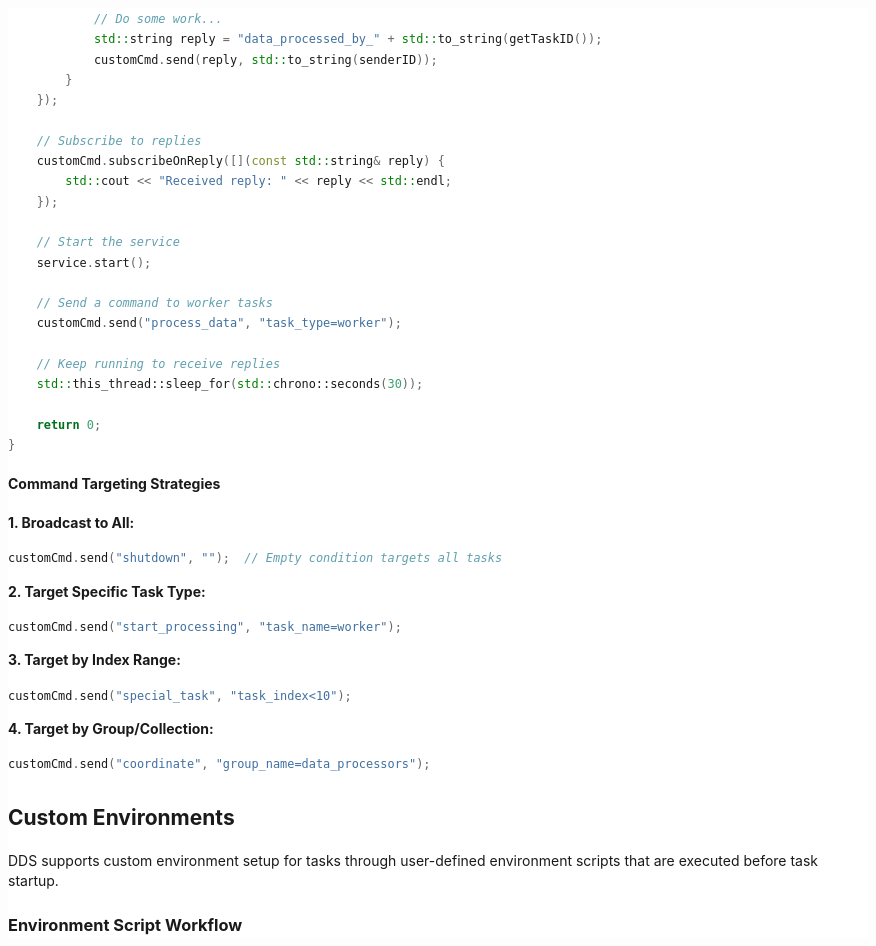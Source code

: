 ```cpp
            // Do some work...
            std::string reply = "data_processed_by_" + std::to_string(getTaskID());
            customCmd.send(reply, std::to_string(senderID));
        }
    });
    
    // Subscribe to replies
    customCmd.subscribeOnReply([](const std::string& reply) {
        std::cout << "Received reply: " << reply << std::endl;
    });
    
    // Start the service
    service.start();
    
    // Send a command to worker tasks
    customCmd.send("process_data", "task_type=worker");
    
    // Keep running to receive replies
    std::this_thread::sleep_for(std::chrono::seconds(30));
    
    return 0;
}
```

#### Command Targeting Strategies

**1. Broadcast to All:**

```cpp
customCmd.send("shutdown", "");  // Empty condition targets all tasks
```

**2. Target Specific Task Type:**

```cpp
customCmd.send("start_processing", "task_name=worker");
```

**3. Target by Index Range:**

```cpp
customCmd.send("special_task", "task_index<10");
```

**4. Target by Group/Collection:**

```cpp
customCmd.send("coordinate", "group_name=data_processors");
```

## Custom Environments

DDS supports custom environment setup for tasks through user-defined environment scripts that are executed before task startup.

### Environment Script Workflow

